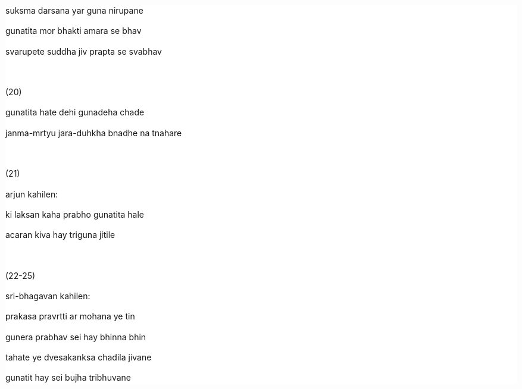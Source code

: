 
suksma
darsana yar guna nirupane


gunatita
mor bhakti amara se bhav


svarupete
suddha jiv prapta se svabhav


 


(20)


gunatita
hate dehi gunadeha chade


janma-mrtyu
jara-duhkha bnadhe na tnahare


 


(21)


arjun
kahilen:


ki
laksan kaha prabho gunatita hale


acaran
kiva hay triguna jitile


 


(22-25)


sri-bhagavan
kahilen:


prakasa
pravrtti ar mohana ye tin


gunera
prabhav sei hay bhinna bhin


tahate
ye dvesakanksa chadila jivane


gunatit
hay sei bujha tribhuvane

